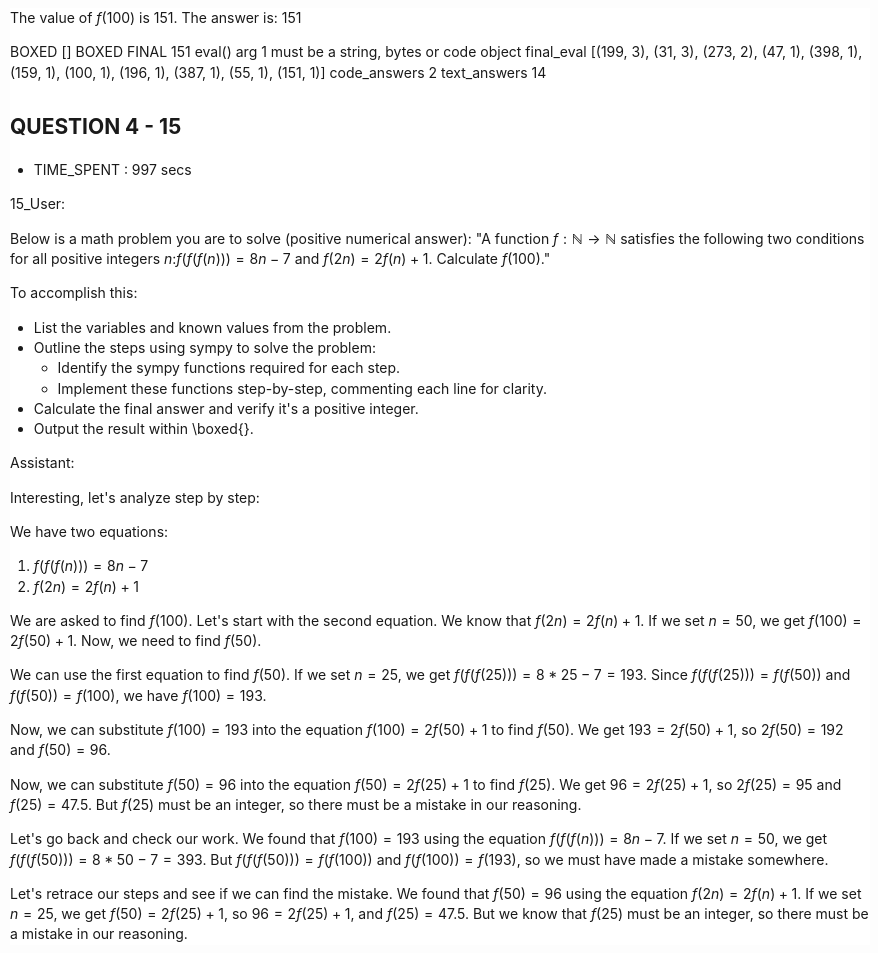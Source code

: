 The value of $f(100)$ is $151$. The answer is: $151$

BOXED []
BOXED FINAL 151
eval() arg 1 must be a string, bytes or code object final_eval
[(199, 3), (31, 3), (273, 2), (47, 1), (398, 1), (159, 1), (100, 1), (196, 1), (387, 1), (55, 1), (151, 1)]
code_answers 2 text_answers 14



## QUESTION 4 - 15 
- TIME_SPENT : 997 secs

15_User:

Below is a math problem you are to solve (positive numerical answer):
"A function $f: \mathbb N \to \mathbb N$ satisfies the following two conditions for all positive integers $n$:$f(f(f(n)))=8n-7$ and $f(2n)=2f(n)+1$. Calculate $f(100)$."

To accomplish this:
- List the variables and known values from the problem.
- Outline the steps using sympy to solve the problem:
  * Identify the sympy functions required for each step.
  * Implement these functions step-by-step, commenting each line for clarity.
- Calculate the final answer and verify it's a positive integer.
- Output the result within \boxed{}.

Assistant:

Interesting, let's analyze step by step:



We have two equations:
1. $f(f(f(n)))=8n-7$
2. $f(2n)=2f(n)+1$

We are asked to find $f(100)$. Let's start with the second equation. We know that $f(2n)=2f(n)+1$. If we set $n=50$, we get $f(100)=2f(50)+1$. Now, we need to find $f(50)$.

We can use the first equation to find $f(50)$. If we set $n=25$, we get $f(f(f(25)))=8*25-7=193$. Since $f(f(f(25)))=f(f(50))$ and $f(f(50))=f(100)$, we have $f(100)=193$.

Now, we can substitute $f(100)=193$ into the equation $f(100)=2f(50)+1$ to find $f(50)$. We get $193=2f(50)+1$, so $2f(50)=192$ and $f(50)=96$.

Now, we can substitute $f(50)=96$ into the equation $f(50)=2f(25)+1$ to find $f(25)$. We get $96=2f(25)+1$, so $2f(25)=95$ and $f(25)=47.5$. But $f(25)$ must be an integer, so there must be a mistake in our reasoning.

Let's go back and check our work. We found that $f(100)=193$ using the equation $f(f(f(n)))=8n-7$. If we set $n=50$, we get $f(f(f(50)))=8*50-7=393$. But $f(f(f(50)))=f(f(100))$ and $f(f(100))=f(193)$, so we must have made a mistake somewhere.

Let's retrace our steps and see if we can find the mistake. We found that $f(50)=96$ using the equation $f(2n)=2f(n)+1$. If we set $n=25$, we get $f(50)=2f(25)+1$, so $96=2f(25)+1$, and $f(25)=47.5$. But we know that $f(25)$ must be an integer, so there must be a mistake in our reasoning.
